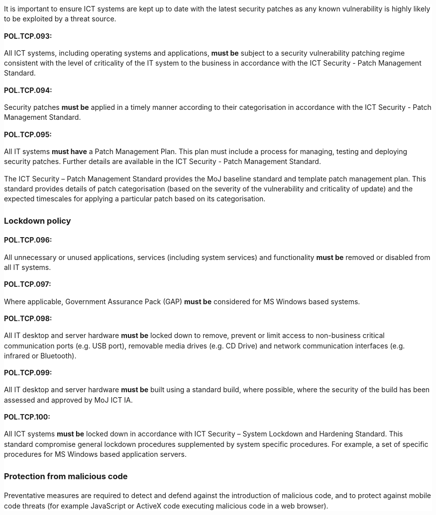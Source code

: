 It is important to ensure ICT systems are kept up to date with the latest security patches as any known vulnerability is highly likely to be exploited by a threat source.

**POL.TCP.093:**

All ICT systems, including operating systems and applications, **must be** subject to a security vulnerability patching regime consistent with the level of criticality of the IT system to the business in accordance with the ICT Security - Patch Management Standard.

**POL.TCP.094:**

Security patches **must be** applied in a timely manner according to their categorisation in accordance with the ICT Security - Patch Management Standard.

**POL.TCP.095:**

All IT systems **must have** a Patch Management Plan. This plan must include a process for managing, testing and deploying security patches. Further details are available in the ICT Security - Patch Management Standard.

The ICT Security – Patch Management Standard provides the MoJ baseline standard and template patch management plan. This standard provides details of patch categorisation (based on the severity of the vulnerability and criticality of update) and the expected timescales for applying a particular patch based on its categorisation.

### Lockdown policy

**POL.TCP.096:**

All unnecessary or unused applications, services (including system services) and functionality **must be** removed or disabled from all IT systems.

**POL.TCP.097:**

Where applicable, Government Assurance Pack (GAP) **must be** considered for MS Windows based systems.

**POL.TCP.098:**

All IT desktop and server hardware **must be** locked down to remove, prevent or limit access to non-business critical communication ports (e.g. USB port), removable media drives (e.g. CD Drive) and network communication interfaces (e.g. infrared or Bluetooth).

**POL.TCP.099:**

All IT desktop and server hardware **must be** built using a standard build, where possible, where the security of the build has been assessed and approved by MoJ ICT IA.

**POL.TCP.100:**

All ICT systems **must be** locked down in accordance with ICT Security – System Lockdown and Hardening Standard. This standard compromise general lockdown procedures supplemented by system specific procedures. For example, a set of specific procedures for MS Windows based application servers.

### Protection from malicious code

Preventative measures are required to detect and defend against the introduction of malicious code, and to protect against mobile code threats (for example JavaScript or ActiveX code executing malicious code in a web browser).
